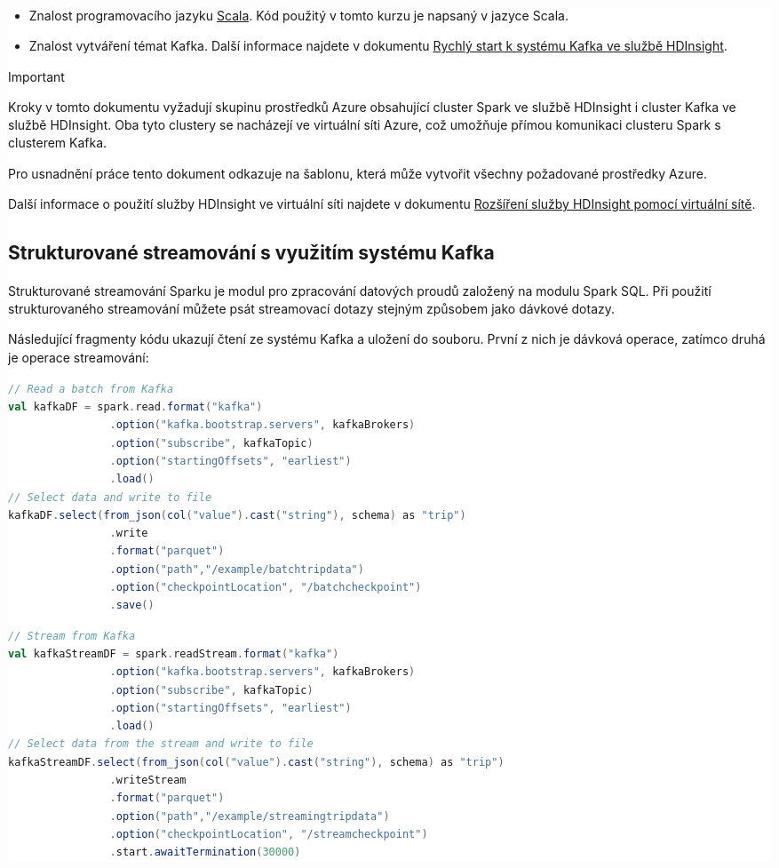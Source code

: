 * Znalost programovacího jazyku [Scala](https://www.scala-lang.org/). Kód použitý v tomto kurzu je napsaný v jazyce Scala.

* Znalost vytváření témat Kafka. Další informace najdete v dokumentu [Rychlý start k systému Kafka ve službě HDInsight](kafka/apache-kafka-get-started.md).

> [!IMPORTANT]
> Kroky v tomto dokumentu vyžadují skupinu prostředků Azure obsahující cluster Spark ve službě HDInsight i cluster Kafka ve službě HDInsight. Oba tyto clustery se nacházejí ve virtuální síti Azure, což umožňuje přímou komunikaci clusteru Spark s clusterem Kafka.
> 
> Pro usnadnění práce tento dokument odkazuje na šablonu, která může vytvořit všechny požadované prostředky Azure. 
>
> Další informace o použití služby HDInsight ve virtuální síti najdete v dokumentu [Rozšíření služby HDInsight pomocí virtuální sítě](hdinsight-extend-hadoop-virtual-network.md).

## <a name="structured-streaming-with-kafka"></a>Strukturované streamování s využitím systému Kafka

Strukturované streamování Sparku je modul pro zpracování datových proudů založený na modulu Spark SQL. Při použití strukturovaného streamování můžete psát streamovací dotazy stejným způsobem jako dávkové dotazy.

Následující fragmenty kódu ukazují čtení ze systému Kafka a uložení do souboru. První z nich je dávková operace, zatímco druhá je operace streamování:

```scala
// Read a batch from Kafka
val kafkaDF = spark.read.format("kafka")
                .option("kafka.bootstrap.servers", kafkaBrokers)
                .option("subscribe", kafkaTopic)
                .option("startingOffsets", "earliest")
                .load()
// Select data and write to file
kafkaDF.select(from_json(col("value").cast("string"), schema) as "trip")
                .write
                .format("parquet")
                .option("path","/example/batchtripdata")
                .option("checkpointLocation", "/batchcheckpoint")
                .save()
```

```scala
// Stream from Kafka
val kafkaStreamDF = spark.readStream.format("kafka")
                .option("kafka.bootstrap.servers", kafkaBrokers)
                .option("subscribe", kafkaTopic)
                .option("startingOffsets", "earliest")
                .load()
// Select data from the stream and write to file
kafkaStreamDF.select(from_json(col("value").cast("string"), schema) as "trip")
                .writeStream
                .format("parquet")
                .option("path","/example/streamingtripdata")
                .option("checkpointLocation", "/streamcheckpoint")
                .start.awaitTermination(30000)
```
